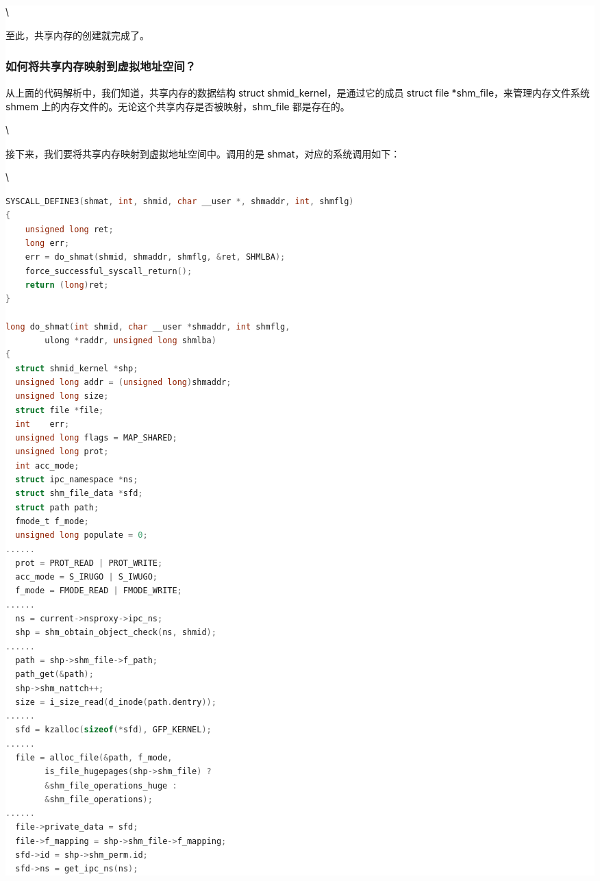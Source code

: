 \


至此，共享内存的创建就完成了。

### 如何将共享内存映射到虚拟地址空间？

从上面的代码解析中，我们知道，共享内存的数据结构 struct shmid\_kernel，是通过它的成员 struct file \*shm\_file，来管理内存文件系统 shmem 上的内存文件的。无论这个共享内存是否被映射，shm\_file 都是存在的。

\


接下来，我们要将共享内存映射到虚拟地址空间中。调用的是 shmat，对应的系统调用如下：

\


```c
SYSCALL_DEFINE3(shmat, int, shmid, char __user *, shmaddr, int, shmflg)
{
    unsigned long ret;
    long err;
    err = do_shmat(shmid, shmaddr, shmflg, &ret, SHMLBA);
    force_successful_syscall_return();
    return (long)ret;
}

long do_shmat(int shmid, char __user *shmaddr, int shmflg,
        ulong *raddr, unsigned long shmlba)
{
  struct shmid_kernel *shp;
  unsigned long addr = (unsigned long)shmaddr;
  unsigned long size;
  struct file *file;
  int    err;
  unsigned long flags = MAP_SHARED;
  unsigned long prot;
  int acc_mode;
  struct ipc_namespace *ns;
  struct shm_file_data *sfd;
  struct path path;
  fmode_t f_mode;
  unsigned long populate = 0;
......
  prot = PROT_READ | PROT_WRITE;
  acc_mode = S_IRUGO | S_IWUGO;
  f_mode = FMODE_READ | FMODE_WRITE;
......
  ns = current->nsproxy->ipc_ns;
  shp = shm_obtain_object_check(ns, shmid);
......
  path = shp->shm_file->f_path;
  path_get(&path);
  shp->shm_nattch++;
  size = i_size_read(d_inode(path.dentry));
......
  sfd = kzalloc(sizeof(*sfd), GFP_KERNEL);
......
  file = alloc_file(&path, f_mode,
        is_file_hugepages(shp->shm_file) ?
        &shm_file_operations_huge :
        &shm_file_operations);
......
  file->private_data = sfd;
  file->f_mapping = shp->shm_file->f_mapping;
  sfd->id = shp->shm_perm.id;
  sfd->ns = get_ipc_ns(ns);
```